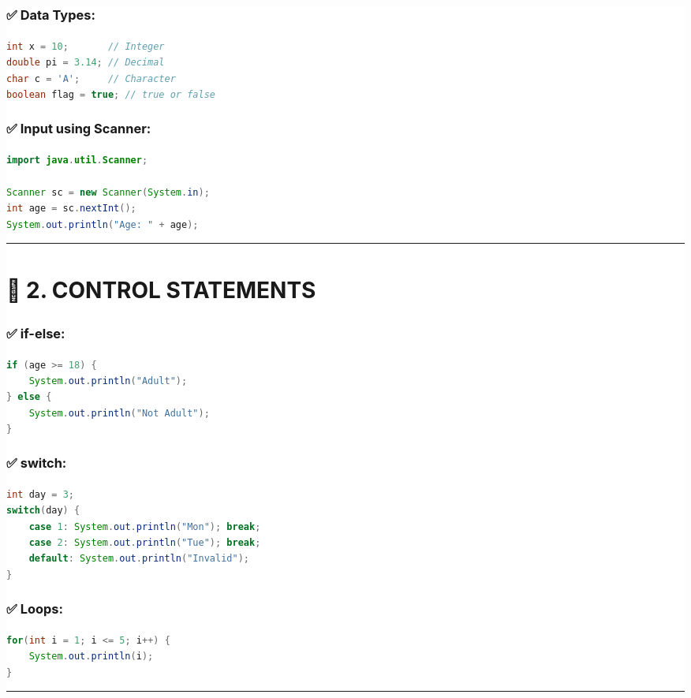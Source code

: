 ### ✅ Data Types:

```java
int x = 10;       // Integer
double pi = 3.14; // Decimal
char c = 'A';     // Character
boolean flag = true; // true or false
```

### ✅ Input using Scanner:

```java
import java.util.Scanner;

Scanner sc = new Scanner(System.in);
int age = sc.nextInt();
System.out.println("Age: " + age);
```

---

# 🔁 2. CONTROL STATEMENTS

### ✅ if-else:

```java
if (age >= 18) {
    System.out.println("Adult");
} else {
    System.out.println("Not Adult");
}
```

### ✅ switch:

```java
int day = 3;
switch(day) {
    case 1: System.out.println("Mon"); break;
    case 2: System.out.println("Tue"); break;
    default: System.out.println("Invalid");
}
```

### ✅ Loops:

```java
for(int i = 1; i <= 5; i++) {
    System.out.println(i);
}
```

---
